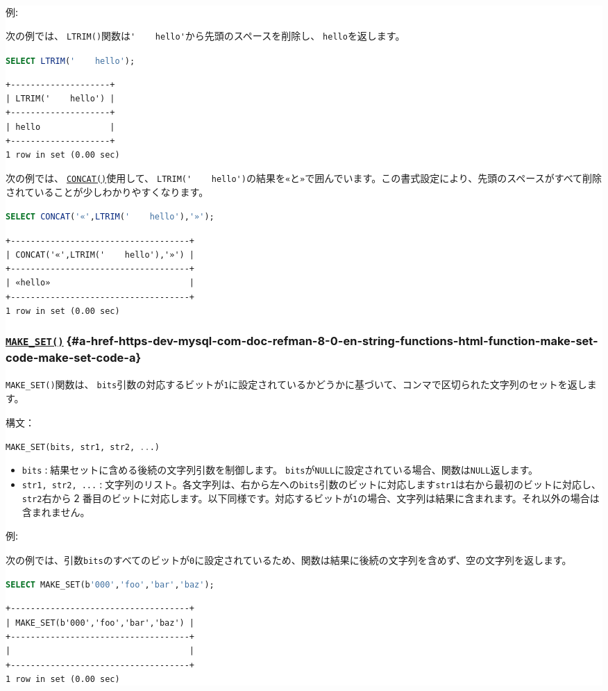例:

次の例では、 `LTRIM()`関数は`'    hello'`から先頭のスペースを削除し、 `hello`を返します。

```sql
SELECT LTRIM('    hello');
```

    +--------------------+
    | LTRIM('    hello') |
    +--------------------+
    | hello              |
    +--------------------+
    1 row in set (0.00 sec)

次の例では、 [`CONCAT()`](#concat)使用して、 `LTRIM('    hello')`の結果を`«`と`»`で囲んでいます。この書式設定により、先頭のスペースがすべて削除されていることが少しわかりやすくなります。

```sql
SELECT CONCAT('«',LTRIM('    hello'),'»');
```

    +------------------------------------+
    | CONCAT('«',LTRIM('    hello'),'»') |
    +------------------------------------+
    | «hello»                            |
    +------------------------------------+
    1 row in set (0.00 sec)

### <a href="https://dev.mysql.com/doc/refman/8.0/en/string-functions.html#function_make-set"><code>MAKE_SET()</code></a> {#a-href-https-dev-mysql-com-doc-refman-8-0-en-string-functions-html-function-make-set-code-make-set-code-a}

`MAKE_SET()`関数は、 `bits`引数の対応するビットが`1`に設定されているかどうかに基づいて、コンマで区切られた文字列のセットを返します。

構文：

```sql
MAKE_SET(bits, str1, str2, ...)
```

-   `bits` : 結果セットに含める後続の文字列引数を制御します。 `bits`が`NULL`に設定されている場合、関数は`NULL`返します。
-   `str1, str2, ...` : 文字列のリスト。各文字列は、右から左への`bits`引数のビットに対応します`str1`は右から最初のビットに対応し、 `str2`右から 2 番目のビットに対応します。以下同様です。対応するビットが`1`の場合、文字列は結果に含まれます。それ以外の場合は含まれません。

例:

次の例では、引数`bits`のすべてのビットが`0`に設定されているため、関数は結果に後続の文字列を含めず、空の文字列を返します。

```sql
SELECT MAKE_SET(b'000','foo','bar','baz');
```

    +------------------------------------+
    | MAKE_SET(b'000','foo','bar','baz') |
    +------------------------------------+
    |                                    |
    +------------------------------------+
    1 row in set (0.00 sec)
